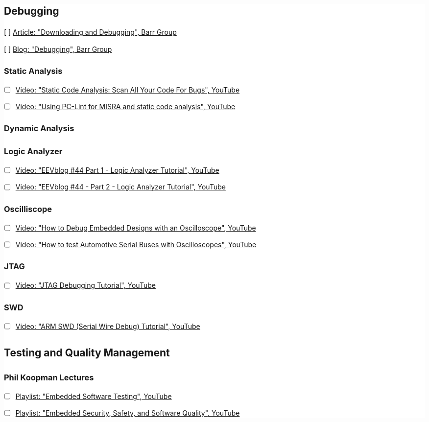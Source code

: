 
## Debugging
[ ] [Article: "Downloading and Debugging", Barr Group](https://barrgroup.com/embedded-systems/books/programming-embedded-systems/downloading-debugging)

 [ ] [Blog: "Debugging", Barr Group](https://barrgroup.com/blog-tag/debugging)

### Static Analysis
- [ ] [Video: "Static Code Analysis: Scan All Your Code For Bugs", YouTube](https://www.youtube.com/watch?v=Heor8BVa4A0)

- [ ] [Video: "Using PC-Lint for MISRA and static code analysis", YouTube](https://www.youtube.com/watch?v=zzkcX-0mMHU)

### Dynamic Analysis

### Logic Analyzer
- [ ] [Video: "EEVblog #44 Part 1 - Logic Analyzer Tutorial", YouTube](https://www.youtube.com/watch?v=TWKY6W1C9yM)

- [ ] [Video: "EEVblog #44 - Part 2 - Logic Analyzer Tutorial", YouTube](https://www.youtube.com/watch?v=nAlNP-Z4QAQ)

### Oscilliscope
- [ ] [Video: "How to Debug Embedded Designs with an Oscilloscope", YouTube](https://www.youtube.com/watch?v=10bZ0edG6Ts)

- [ ] [Video: "How to test Automotive Serial Buses with Oscilloscopes", YouTube](https://www.youtube.com/watch?v=TJK3m91ki7o)

### JTAG
- [ ] [Video: "JTAG Debugging Tutorial", YouTube](https://www.youtube.com/watch?v=TlWlLeC5BUs)

### SWD
- [ ] [Video: "ARM SWD (Serial Wire Debug) Tutorial", YouTube](https://www.youtube.com/watch?v=qMUzLmGNNXE)

## Testing and Quality Management
### Phil Koopman Lectures
- [ ] [Playlist: "Embedded Software Testing", YouTube](https://www.youtube.com/playlist?list=PL_DQiOR0jhbU3ZKyYIV9oxfcqXTpbK4Le)

- [ ] [Playlist: "Embedded Security, Safety, and Software Quality", YouTube](https://www.youtube.com/playlist?list=PL_DQiOR0jhbXFZtjw6U-19X0jPDmg4UoR)
